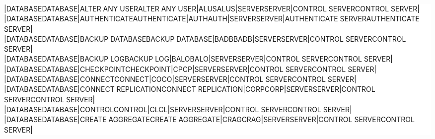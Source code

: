 |<span data-ttu-id="3a462-481">DATABASE</span><span class="sxs-lookup"><span data-stu-id="3a462-481">DATABASE</span></span>|<span data-ttu-id="3a462-482">ALTER ANY USER</span><span class="sxs-lookup"><span data-stu-id="3a462-482">ALTER ANY USER</span></span>|<span data-ttu-id="3a462-483">ALUS</span><span class="sxs-lookup"><span data-stu-id="3a462-483">ALUS</span></span>|<span data-ttu-id="3a462-484">SERVER</span><span class="sxs-lookup"><span data-stu-id="3a462-484">SERVER</span></span>|<span data-ttu-id="3a462-485">CONTROL SERVER</span><span class="sxs-lookup"><span data-stu-id="3a462-485">CONTROL SERVER</span></span>|  
|<span data-ttu-id="3a462-486">DATABASE</span><span class="sxs-lookup"><span data-stu-id="3a462-486">DATABASE</span></span>|<span data-ttu-id="3a462-487">AUTHENTICATE</span><span class="sxs-lookup"><span data-stu-id="3a462-487">AUTHENTICATE</span></span>|<span data-ttu-id="3a462-488">AUTH</span><span class="sxs-lookup"><span data-stu-id="3a462-488">AUTH</span></span>|<span data-ttu-id="3a462-489">SERVER</span><span class="sxs-lookup"><span data-stu-id="3a462-489">SERVER</span></span>|<span data-ttu-id="3a462-490">AUTHENTICATE SERVER</span><span class="sxs-lookup"><span data-stu-id="3a462-490">AUTHENTICATE SERVER</span></span>|  
|<span data-ttu-id="3a462-491">DATABASE</span><span class="sxs-lookup"><span data-stu-id="3a462-491">DATABASE</span></span>|<span data-ttu-id="3a462-492">BACKUP DATABASE</span><span class="sxs-lookup"><span data-stu-id="3a462-492">BACKUP DATABASE</span></span>|<span data-ttu-id="3a462-493">BADB</span><span class="sxs-lookup"><span data-stu-id="3a462-493">BADB</span></span>|<span data-ttu-id="3a462-494">SERVER</span><span class="sxs-lookup"><span data-stu-id="3a462-494">SERVER</span></span>|<span data-ttu-id="3a462-495">CONTROL SERVER</span><span class="sxs-lookup"><span data-stu-id="3a462-495">CONTROL SERVER</span></span>|  
|<span data-ttu-id="3a462-496">DATABASE</span><span class="sxs-lookup"><span data-stu-id="3a462-496">DATABASE</span></span>|<span data-ttu-id="3a462-497">BACKUP LOG</span><span class="sxs-lookup"><span data-stu-id="3a462-497">BACKUP LOG</span></span>|<span data-ttu-id="3a462-498">BALO</span><span class="sxs-lookup"><span data-stu-id="3a462-498">BALO</span></span>|<span data-ttu-id="3a462-499">SERVER</span><span class="sxs-lookup"><span data-stu-id="3a462-499">SERVER</span></span>|<span data-ttu-id="3a462-500">CONTROL SERVER</span><span class="sxs-lookup"><span data-stu-id="3a462-500">CONTROL SERVER</span></span>|  
|<span data-ttu-id="3a462-501">DATABASE</span><span class="sxs-lookup"><span data-stu-id="3a462-501">DATABASE</span></span>|<span data-ttu-id="3a462-502">CHECKPOINT</span><span class="sxs-lookup"><span data-stu-id="3a462-502">CHECKPOINT</span></span>|<span data-ttu-id="3a462-503">CP</span><span class="sxs-lookup"><span data-stu-id="3a462-503">CP</span></span>|<span data-ttu-id="3a462-504">SERVER</span><span class="sxs-lookup"><span data-stu-id="3a462-504">SERVER</span></span>|<span data-ttu-id="3a462-505">CONTROL SERVER</span><span class="sxs-lookup"><span data-stu-id="3a462-505">CONTROL SERVER</span></span>|  
|<span data-ttu-id="3a462-506">DATABASE</span><span class="sxs-lookup"><span data-stu-id="3a462-506">DATABASE</span></span>|<span data-ttu-id="3a462-507">CONNECT</span><span class="sxs-lookup"><span data-stu-id="3a462-507">CONNECT</span></span>|<span data-ttu-id="3a462-508">CO</span><span class="sxs-lookup"><span data-stu-id="3a462-508">CO</span></span>|<span data-ttu-id="3a462-509">SERVER</span><span class="sxs-lookup"><span data-stu-id="3a462-509">SERVER</span></span>|<span data-ttu-id="3a462-510">CONTROL SERVER</span><span class="sxs-lookup"><span data-stu-id="3a462-510">CONTROL SERVER</span></span>|  
|<span data-ttu-id="3a462-511">DATABASE</span><span class="sxs-lookup"><span data-stu-id="3a462-511">DATABASE</span></span>|<span data-ttu-id="3a462-512">CONNECT REPLICATION</span><span class="sxs-lookup"><span data-stu-id="3a462-512">CONNECT REPLICATION</span></span>|<span data-ttu-id="3a462-513">CORP</span><span class="sxs-lookup"><span data-stu-id="3a462-513">CORP</span></span>|<span data-ttu-id="3a462-514">SERVER</span><span class="sxs-lookup"><span data-stu-id="3a462-514">SERVER</span></span>|<span data-ttu-id="3a462-515">CONTROL SERVER</span><span class="sxs-lookup"><span data-stu-id="3a462-515">CONTROL SERVER</span></span>|  
|<span data-ttu-id="3a462-516">DATABASE</span><span class="sxs-lookup"><span data-stu-id="3a462-516">DATABASE</span></span>|<span data-ttu-id="3a462-517">CONTROL</span><span class="sxs-lookup"><span data-stu-id="3a462-517">CONTROL</span></span>|<span data-ttu-id="3a462-518">CL</span><span class="sxs-lookup"><span data-stu-id="3a462-518">CL</span></span>|<span data-ttu-id="3a462-519">SERVER</span><span class="sxs-lookup"><span data-stu-id="3a462-519">SERVER</span></span>|<span data-ttu-id="3a462-520">CONTROL SERVER</span><span class="sxs-lookup"><span data-stu-id="3a462-520">CONTROL SERVER</span></span>|  
|<span data-ttu-id="3a462-521">DATABASE</span><span class="sxs-lookup"><span data-stu-id="3a462-521">DATABASE</span></span>|<span data-ttu-id="3a462-522">CREATE AGGREGATE</span><span class="sxs-lookup"><span data-stu-id="3a462-522">CREATE AGGREGATE</span></span>|<span data-ttu-id="3a462-523">CRAG</span><span class="sxs-lookup"><span data-stu-id="3a462-523">CRAG</span></span>|<span data-ttu-id="3a462-524">SERVER</span><span class="sxs-lookup"><span data-stu-id="3a462-524">SERVER</span></span>|<span data-ttu-id="3a462-525">CONTROL SERVER</span><span class="sxs-lookup"><span data-stu-id="3a462-525">CONTROL SERVER</span></span>|  